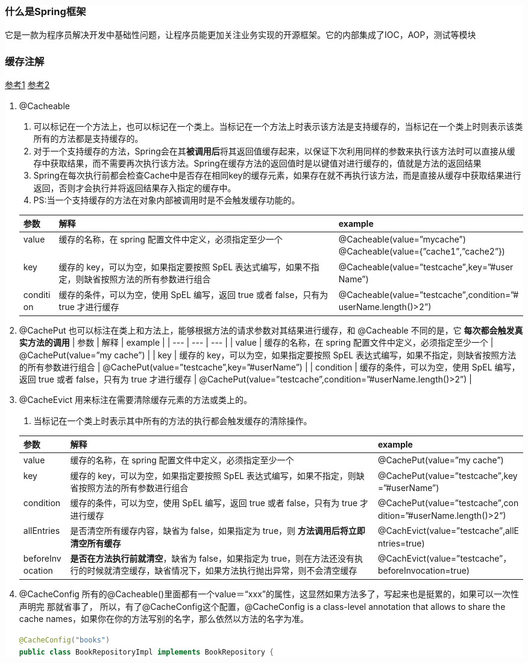 ### 什么是Spring框架
它是一款为程序员解决开发中基础性问题，让程序员能更加关注业务实现的开源框架。它的内部集成了IOC，AOP，测试等模块

### 缓存注解
[参考1](https://www.cnblogs.com/fashflying/p/6908028.html)
[参考2](https://blog.csdn.net/qq_23121681/article/details/53995666)

1. @Cacheable
    1. 可以标记在一个方法上，也可以标记在一个类上。当标记在一个方法上时表示该方法是支持缓存的，当标记在一个类上时则表示该类所有的方法都是支持缓存的。
    1. 对于一个支持缓存的方法，Spring会在其**被调用后**将其返回值缓存起来，以保证下次利用同样的参数来执行该方法时可以直接从缓存中获取结果，而不需要再次执行该方法。Spring在缓存方法的返回值时是以键值对进行缓存的，值就是方法的返回结果
    1. Spring在每次执行前都会检查Cache中是否存在相同key的缓存元素，如果存在就不再执行该方法，而是直接从缓存中获取结果进行返回，否则才会执行并将返回结果存入指定的缓存中。
    1. PS:当一个支持缓存的方法在对象内部被调用时是不会触发缓存功能的。

    | 参数 | 解释 | example |
    | --- | --- | --- |
    | value | 缓存的名称，在 spring 配置文件中定义，必须指定至少一个 | @Cacheable(value=”mycache”)<br>@Cacheable(value={”cache1”,”cache2”}) |
    | key | 缓存的 key，可以为空，如果指定要按照 SpEL 表达式编写，如果不指定，则缺省按照方法的所有参数进行组合 | @Cacheable(value=”testcache”,key=”#userName”) |
    | condition | 缓存的条件，可以为空，使用 SpEL 编写，返回 true 或者 false，只有为 true 才进行缓存 | @Cacheable(value=”testcache”,condition=”#userName.length()>2”) |

1. @CachePut
    也可以标注在类上和方法上，能够根据方法的请求参数对其结果进行缓存，和 @Cacheable 不同的是，它 **每次都会触发真实方法的调用**
    | 参数 | 解释 | example |
    | --- | --- | --- |
    | value | 缓存的名称，在 spring 配置文件中定义，必须指定至少一个 | @CachePut(value=”my cache”) |
    | key | 缓存的 key，可以为空，如果指定要按照 SpEL 表达式编写，如果不指定，则缺省按照方法的所有参数进行组合 | @CachePut(value=”testcache”,key=”#userName”) |
    | condition | 缓存的条件，可以为空，使用 SpEL 编写，返回 true 或者 false，只有为 true 才进行缓存 | 	@CachePut(value=”testcache”,condition=”#userName.length()>2”) |

1. @CacheEvict
    用来标注在需要清除缓存元素的方法或类上的。
    1. 当标记在一个类上时表示其中所有的方法的执行都会触发缓存的清除操作。

    | 参数 | 解释 | example |
    | --- | --- | --- |
    | value | 缓存的名称，在 spring 配置文件中定义，必须指定至少一个 | @CachePut(value=”my cache”) |
    | key | 缓存的 key，可以为空，如果指定要按照 SpEL 表达式编写，如果不指定，则缺省按照方法的所有参数进行组合 | @CachePut(value=”testcache”,key=”#userName”) |
    | condition | 缓存的条件，可以为空，使用 SpEL 编写，返回 true 或者 false，只有为 true 才进行缓存 | 	@CachePut(value=”testcache”,condition=”#userName.length()>2”) |
    | allEntries | 是否清空所有缓存内容，缺省为 false，如果指定为 true，则 **方法调用后将立即清空所有缓存** | @CachEvict(value=”testcache”,allEntries=true) |
    | beforeInvocation | **是否在方法执行前就清空**，缺省为 false，如果指定为 true，则在方法还没有执行的时候就清空缓存，缺省情况下，如果方法执行抛出异常，则不会清空缓存 | @CachEvict(value=”testcache”，beforeInvocation=true) |

1. @CacheConfig
    所有的@Cacheable()里面都有一个value＝“xxx”的属性，这显然如果方法多了，写起来也是挺累的，如果可以一次性声明完 那就省事了， 
    所以，有了@CacheConfig这个配置，@CacheConfig is a class-level annotation that allows to share the cache names，如果你在你的方法写别的名字，那么依然以方法的名字为准。
    ```java
    @CacheConfig("books")
    public class BookRepositoryImpl implements BookRepository {
